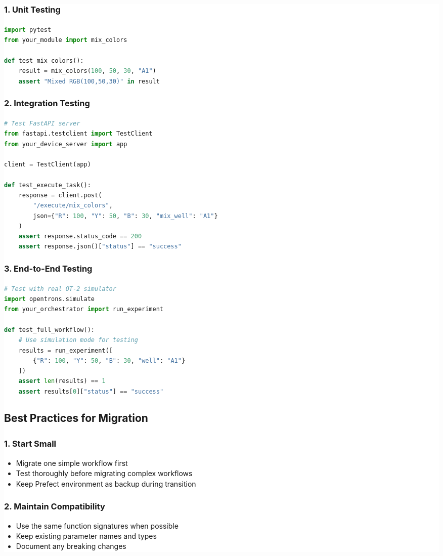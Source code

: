 ### 1. Unit Testing
```python
import pytest
from your_module import mix_colors

def test_mix_colors():
    result = mix_colors(100, 50, 30, "A1")
    assert "Mixed RGB(100,50,30)" in result
```

### 2. Integration Testing
```python
# Test FastAPI server
from fastapi.testclient import TestClient
from your_device_server import app

client = TestClient(app)

def test_execute_task():
    response = client.post(
        "/execute/mix_colors",
        json={"R": 100, "Y": 50, "B": 30, "mix_well": "A1"}
    )
    assert response.status_code == 200
    assert response.json()["status"] == "success"
```

### 3. End-to-End Testing
```python
# Test with real OT-2 simulator
import opentrons.simulate
from your_orchestrator import run_experiment

def test_full_workflow():
    # Use simulation mode for testing
    results = run_experiment([
        {"R": 100, "Y": 50, "B": 30, "well": "A1"}
    ])
    assert len(results) == 1
    assert results[0]["status"] == "success"
```

## Best Practices for Migration

### 1. **Start Small**
- Migrate one simple workflow first
- Test thoroughly before migrating complex workflows
- Keep Prefect environment as backup during transition

### 2. **Maintain Compatibility** 
- Use the same function signatures when possible
- Keep existing parameter names and types
- Document any breaking changes
